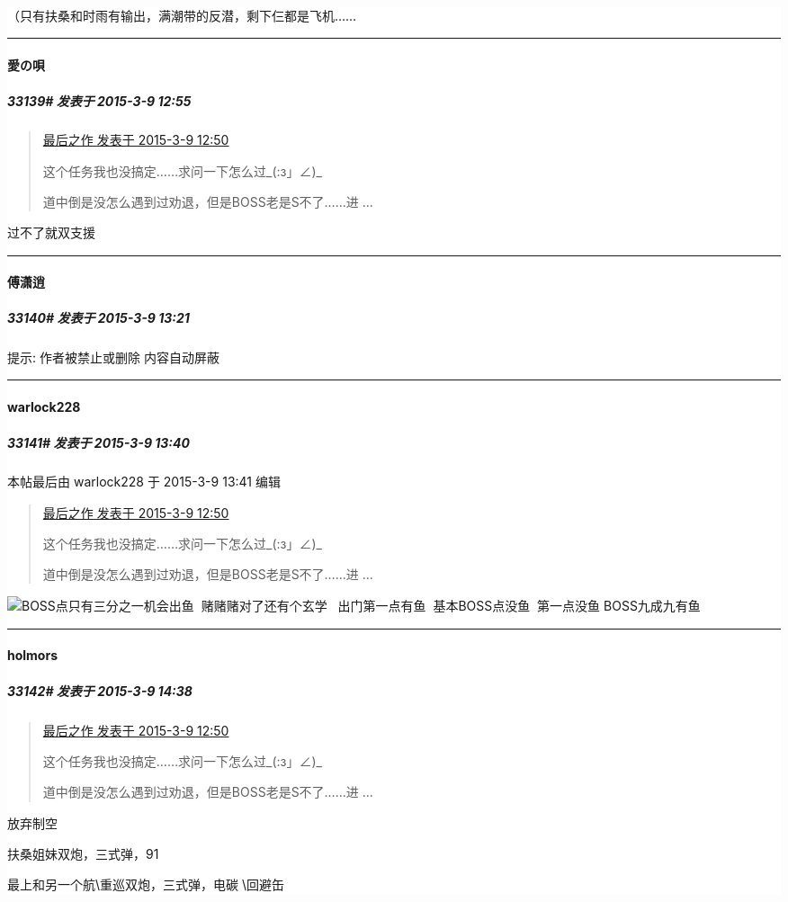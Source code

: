 （只有扶桑和时雨有输出，满潮带的反潜，剩下仨都是飞机……


*****

####  愛の唄  
##### 33139#       发表于 2015-3-9 12:55


<blockquote><a href="httphttps://bbs.saraba1st.com/2b/forum.php?mod=redirect&amp;goto=findpost&amp;pid=28292570&amp;ptid=930880" target="_blank">最后之作 发表于 2015-3-9 12:50</a>

这个任务我也没搞定……求问一下怎么过_(:з」∠)_

道中倒是没怎么遇到过劝退，但是BOSS老是S不了……进 ...</blockquote>
过不了就双支援


*****

####  傅潇逍  
##### 33140#       发表于 2015-3-9 13:21

提示: 作者被禁止或删除 内容自动屏蔽


*****

####  warlock228  
##### 33141#       发表于 2015-3-9 13:40


 本帖最后由 warlock228 于 2015-3-9 13:41 编辑 
<blockquote><a href="httphttps://bbs.saraba1st.com/2b/forum.php?mod=redirect&amp;goto=findpost&amp;pid=28292570&amp;ptid=930880" target="_blank">最后之作 发表于 2015-3-9 12:50</a>

这个任务我也没搞定……求问一下怎么过_(:з」∠)_

道中倒是没怎么遇到过劝退，但是BOSS老是S不了……进 ...</blockquote>
<img src="https://static.saraba1st.com/image/smiley/face/91.gif" referrerpolicy="no-referrer">BOSS点只有三分之一机会出鱼  赌赌赌对了还有个玄学   出门第一点有鱼  基本BOSS点没鱼  第一点没鱼 BOSS九成九有鱼


*****

####  holmors  
##### 33142#       发表于 2015-3-9 14:38


<blockquote><a href="httphttps://bbs.saraba1st.com/2b/forum.php?mod=redirect&amp;goto=findpost&amp;pid=28292570&amp;ptid=930880" target="_blank">最后之作 发表于 2015-3-9 12:50</a>

这个任务我也没搞定……求问一下怎么过_(:з」∠)_

道中倒是没怎么遇到过劝退，但是BOSS老是S不了……进 ...</blockquote>
放弃制空

扶桑姐妹双炮，三式弹，91   

最上和另一个航\重巡双炮，三式弹，电碳 \回避缶   
